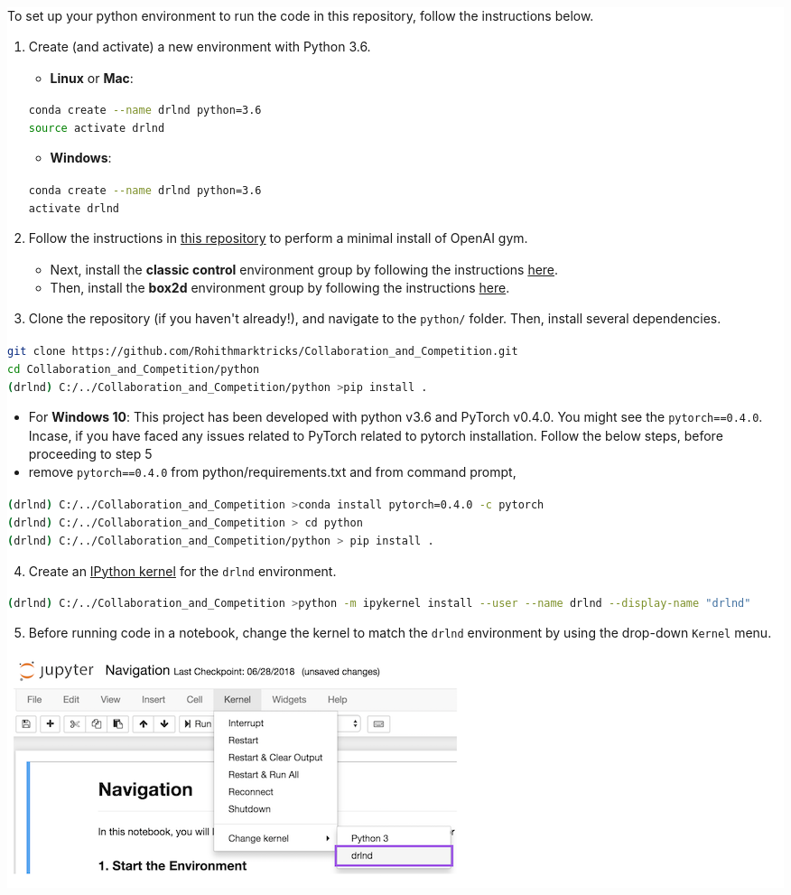 To set up your python environment to run the code in this repository, follow the instructions below.

1. Create (and activate) a new environment with Python 3.6.

    - __Linux__ or __Mac__: 
    ```bash
    conda create --name drlnd python=3.6
    source activate drlnd
    ```
    - __Windows__: 
    ```bash
    conda create --name drlnd python=3.6 
    activate drlnd
    ```
    
2. Follow the instructions in [this repository](https://github.com/openai/gym) to perform a minimal install of OpenAI gym.  
    - Next, install the **classic control** environment group by following the instructions [here](https://github.com/openai/gym#classic-control).
    - Then, install the **box2d** environment group by following the instructions [here](https://github.com/openai/gym#box2d).
    
3. Clone the repository (if you haven't already!), and navigate to the `python/` folder.  Then, install several dependencies.
```bash
git clone https://github.com/Rohithmarktricks/Collaboration_and_Competition.git
cd Collaboration_and_Competition/python
(drlnd) C:/../Collaboration_and_Competition/python >pip install .
```
 - For __Windows 10__: This project has been developed with python v3.6 and PyTorch v0.4.0. You might see the `pytorch==0.4.0`. Incase, if you have faced any issues related to PyTorch related to pytorch installation. Follow the below steps, before proceeding to step 5
 - remove `pytorch==0.4.0` from python/requirements.txt and from command prompt,
 ```bash
(drlnd) C:/../Collaboration_and_Competition >conda install pytorch=0.4.0 -c pytorch
(drlnd) C:/../Collaboration_and_Competition > cd python
(drlnd) C:/../Collaboration_and_Competition/python > pip install .
```


4. Create an [IPython kernel](http://ipython.readthedocs.io/en/stable/install/kernel_install.html) for the `drlnd` environment.  
```bash
(drlnd) C:/../Collaboration_and_Competition >python -m ipykernel install --user --name drlnd --display-name "drlnd"
```

5. Before running code in a notebook, change the kernel to match the `drlnd` environment by using the drop-down `Kernel` menu. 

![Kernel selection in Jupyter Notebook](images/kernel_image_jupyter.png)
